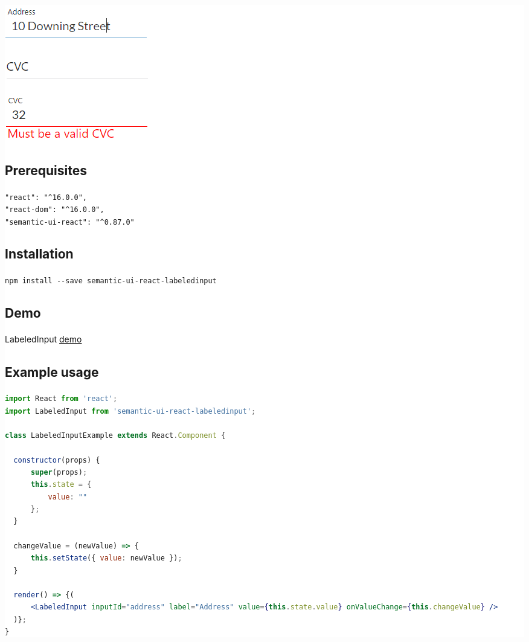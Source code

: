 ![Example image of LabeledInput](https://raw.githubusercontent.com/pksilen/semantic-ui-react-labeledinput/master/example/line_example2.png)
    
![Example image of LabeledInput](https://raw.githubusercontent.com/pksilen/semantic-ui-react-labeledinput/master/example/line_validation_example1.png)

![Example image of LabeledInput](https://raw.githubusercontent.com/pksilen/semantic-ui-react-labeledinput/master/example/line_validation_example2.png)


## Prerequisites
    "react": "^16.0.0",
    "react-dom": "^16.0.0",
    "semantic-ui-react": "^0.87.0"

## Installation
    npm install --save semantic-ui-react-labeledinput
    
## Demo
   LabeledInput [demo] 
   
## Example usage
```jsx
import React from 'react';
import LabeledInput from 'semantic-ui-react-labeledinput';

class LabeledInputExample extends React.Component {

  constructor(props) {
      super(props);
      this.state = {
          value: ""
      };
  }

  changeValue = (newValue) => {
      this.setState({ value: newValue });
  }

  render() => {(
      <LabeledInput inputId="address" label="Address" value={this.state.value} onValueChange={this.changeValue} />
  )};
}
```


[license-badge]: https://img.shields.io/badge/license-MIT-green
[license]: https://github.com/pksilen/semantic-ui-react-labeledinput/blob/master/LICENSE
[version-badge]: https://img.shields.io/npm/v/semantic-ui-react-labeledinput.svg?style=flat-square
[package]: https://www.npmjs.com/package/semantic-ui-react-labeledinput
[downloads]: https://img.shields.io/npm/dm/semantic-ui-react-labeledinput
[build]: https://img.shields.io/circleci/project/github/pksilen/semantic-ui-react-labeledinput/master.svg?style=flat-square
[circleci]: https://circleci.com/gh/pksilen/semantic-ui-react-labeledinput/tree/master
[coverage]: https://img.shields.io/codecov/c/github/pksilen/semantic-ui-react-labeledinput/master.svg?style=flat-square
[codecov]: https://codecov.io/gh/pksilen/semantic-ui-react-labeledinput
[sonarcloud]: https://sonarcloud.io/dashboard?id=pksilen_semantic-ui-react-labeledinput
[demo]: https://pksilen.github.io/semantic-ui-react-labeledinput/
[Semantic UI React]: https://react.semantic-ui.com/